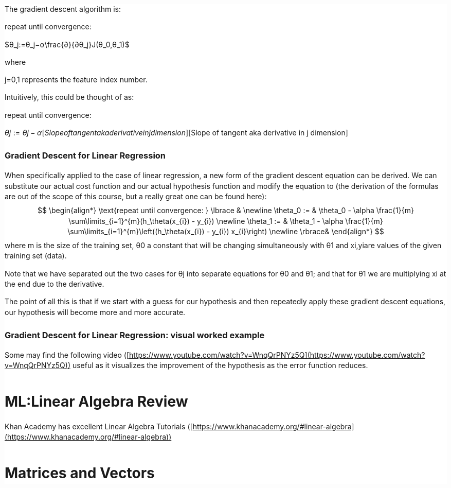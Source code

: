 The gradient descent algorithm is:

repeat until convergence:

$θ_j:=θ_j−α\frac{∂}{∂θ_j}J(θ_0,θ_1)$

where

j=0,1 represents the feature index number.

Intuitively, this could be thought of as:

repeat until convergence:

$θj:=θj−α[Slope of tangent aka derivative in j dimension]$[Slope of tangent aka derivative in j dimension]

### **Gradient Descent for Linear Regression**

When specifically applied to the case of linear regression, a new form of the gradient descent equation can be derived. We can substitute our actual cost function and our actual hypothesis function and modify the equation to (the derivation of the formulas are out of the scope of this course, but a really great one can be found here):
$$
\begin{align*}
  \text{repeat until convergence: } \lbrace & \newline 
  \theta_0 := & \theta_0 - \alpha \frac{1}{m} \sum\limits_{i=1}^{m}(h_\theta(x_{i}) - y_{i}) \newline
  \theta_1 := & \theta_1 - \alpha \frac{1}{m} \sum\limits_{i=1}^{m}\left((h_\theta(x_{i}) - y_{i}) x_{i}\right) \newline
  \rbrace&
  \end{align*}
$$
where m is the size of the training set, θ0 a constant that will be changing simultaneously with θ1 and xi,yiare values of the given training set (data).

Note that we have separated out the two cases for θj into separate equations for θ0 and θ1; and that for θ1 we are multiplying xi at the end due to the derivative.

The point of all this is that if we start with a guess for our hypothesis and then repeatedly apply these gradient descent equations, our hypothesis will become more and more accurate.

### **Gradient Descent for Linear Regression: visual worked example**

Some may find the following video ([https://www.youtube.com/watch?v=WnqQrPNYz5Q](https://www.youtube.com/watch?v=WnqQrPNYz5Q)) useful as it visualizes the improvement of the hypothesis as the error function reduces.

# ML:Linear Algebra Review

Khan Academy has excellent Linear Algebra Tutorials ([https://www.khanacademy.org/#linear-algebra](https://www.khanacademy.org/#linear-algebra))

# Matrices and Vectors
